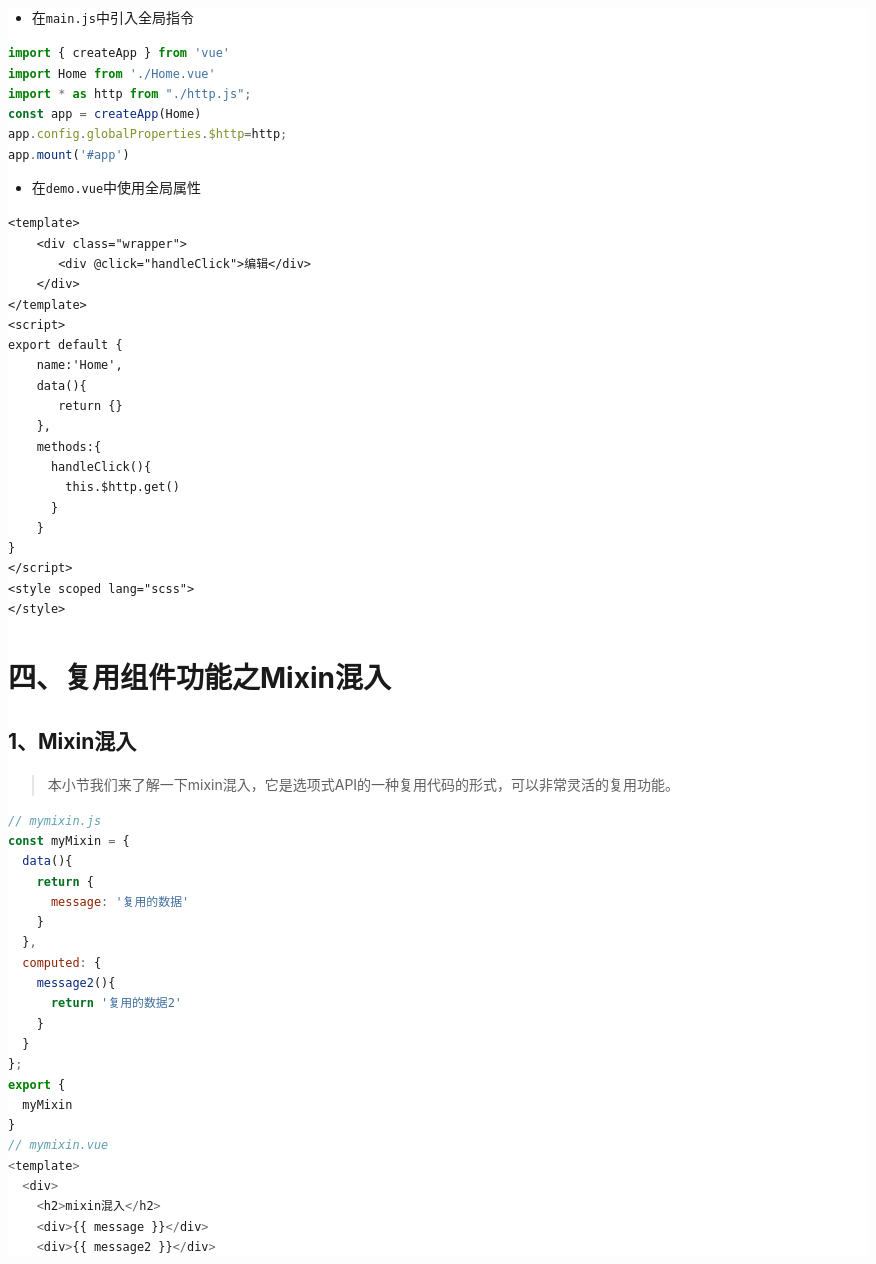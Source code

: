 * 在`main.js`中引入全局指令

```javascript
import { createApp } from 'vue'
import Home from './Home.vue'
import * as http from "./http.js";
const app = createApp(Home)
app.config.globalProperties.$http=http;
app.mount('#app')
```

* 在`demo.vue`中使用全局属性

```vue
<template>
    <div class="wrapper">
       <div @click="handleClick">编辑</div>
    </div>
</template>
<script>
export default {
    name:'Home',
    data(){
       return {}
    },
    methods:{
      handleClick(){
        this.$http.get()
      }
    }
}
</script>
<style scoped lang="scss">
</style>
```

# 四、复用组件功能之Mixin混入

## 1、Mixin混入

> 本小节我们来了解一下mixin混入，它是选项式API的一种复用代码的形式，可以非常灵活的复用功能。

```js
// mymixin.js
const myMixin = {
  data(){
    return {
      message: '复用的数据'
    }
  },
  computed: {
    message2(){
      return '复用的数据2'
    }
  }
};
export {
  myMixin
}
// mymixin.vue
<template>
  <div>
    <h2>mixin混入</h2>
    <div>{{ message }}</div>
    <div>{{ message2 }}</div>
```